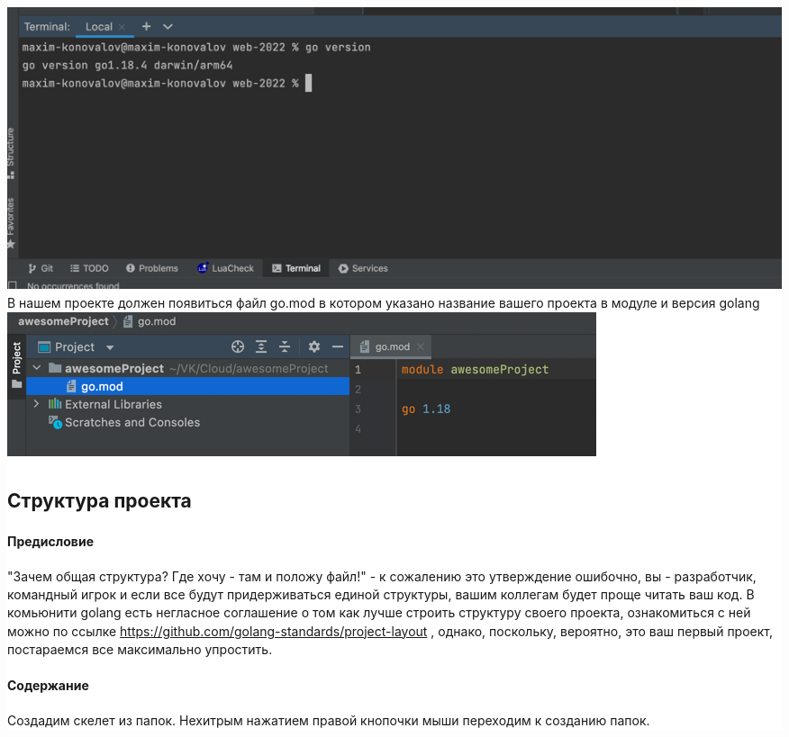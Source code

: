![Проверяем версию golang](doc/5.png)
В нашем проекте должен появиться файл go.mod в котором указано название вашего проекта в модуле и версия golang
![Проверяем версию golang](doc/6.png)

## Структура проекта
#### Предисловие
"Зачем общая структура? Где хочу - там и положу файл!" - к сожалению это утверждение ошибочно, вы - разработчик, командный игрок и если все будут придерживаться единой структуры, вашим коллегам будет проще читать ваш код. 
В комьюнити golang есть негласное соглашение о том как лучше строить структуру своего проекта,
ознакомиться с ней можно по ссылке https://github.com/golang-standards/project-layout
, однако, поскольку, вероятно, это ваш первый проект, постараемся все максимально упростить.
#### Содержание
Создадим скелет из папок. Нехитрым нажатием правой кнопочки мыши переходим к созданию папок. 
